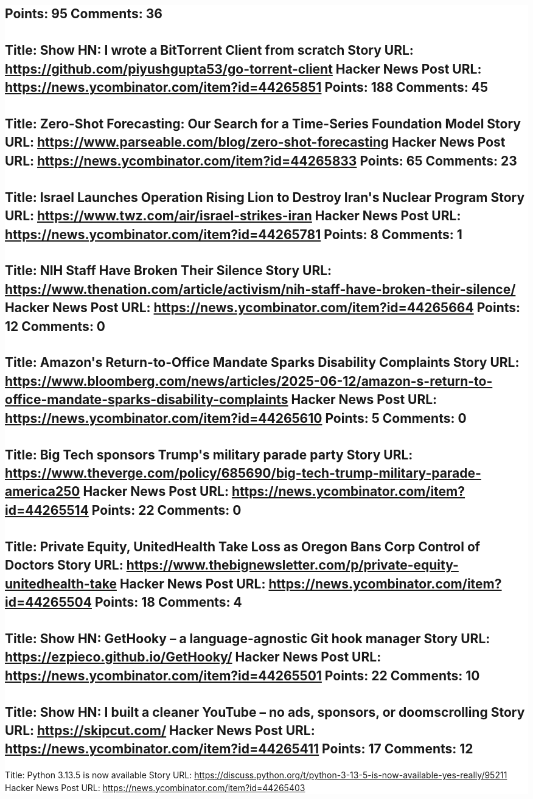 Points: 95
Comments: 36
----------------------------------------
Title: Show HN: I wrote a BitTorrent Client from scratch
Story URL: https://github.com/piyushgupta53/go-torrent-client
Hacker News Post URL: https://news.ycombinator.com/item?id=44265851
Points: 188
Comments: 45
----------------------------------------
Title: Zero-Shot Forecasting: Our Search for a Time-Series Foundation Model
Story URL: https://www.parseable.com/blog/zero-shot-forecasting
Hacker News Post URL: https://news.ycombinator.com/item?id=44265833
Points: 65
Comments: 23
----------------------------------------
Title: Israel Launches Operation Rising Lion to Destroy Iran's Nuclear Program
Story URL: https://www.twz.com/air/israel-strikes-iran
Hacker News Post URL: https://news.ycombinator.com/item?id=44265781
Points: 8
Comments: 1
----------------------------------------
Title: NIH Staff Have Broken Their Silence
Story URL: https://www.thenation.com/article/activism/nih-staff-have-broken-their-silence/
Hacker News Post URL: https://news.ycombinator.com/item?id=44265664
Points: 12
Comments: 0
----------------------------------------
Title: Amazon's Return-to-Office Mandate Sparks Disability Complaints
Story URL: https://www.bloomberg.com/news/articles/2025-06-12/amazon-s-return-to-office-mandate-sparks-disability-complaints
Hacker News Post URL: https://news.ycombinator.com/item?id=44265610
Points: 5
Comments: 0
----------------------------------------
Title: Big Tech sponsors Trump's military parade party
Story URL: https://www.theverge.com/policy/685690/big-tech-trump-military-parade-america250
Hacker News Post URL: https://news.ycombinator.com/item?id=44265514
Points: 22
Comments: 0
----------------------------------------
Title: Private Equity, UnitedHealth Take Loss as Oregon Bans Corp Control of Doctors
Story URL: https://www.thebignewsletter.com/p/private-equity-unitedhealth-take
Hacker News Post URL: https://news.ycombinator.com/item?id=44265504
Points: 18
Comments: 4
----------------------------------------
Title: Show HN: GetHooky – a language-agnostic Git hook manager
Story URL: https://ezpieco.github.io/GetHooky/
Hacker News Post URL: https://news.ycombinator.com/item?id=44265501
Points: 22
Comments: 10
----------------------------------------
Title: Show HN: I built a cleaner YouTube – no ads, sponsors, or doomscrolling
Story URL: https://skipcut.com/
Hacker News Post URL: https://news.ycombinator.com/item?id=44265411
Points: 17
Comments: 12
----------------------------------------
Title: Python 3.13.5 is now available
Story URL: https://discuss.python.org/t/python-3-13-5-is-now-available-yes-really/95211
Hacker News Post URL: https://news.ycombinator.com/item?id=44265403
